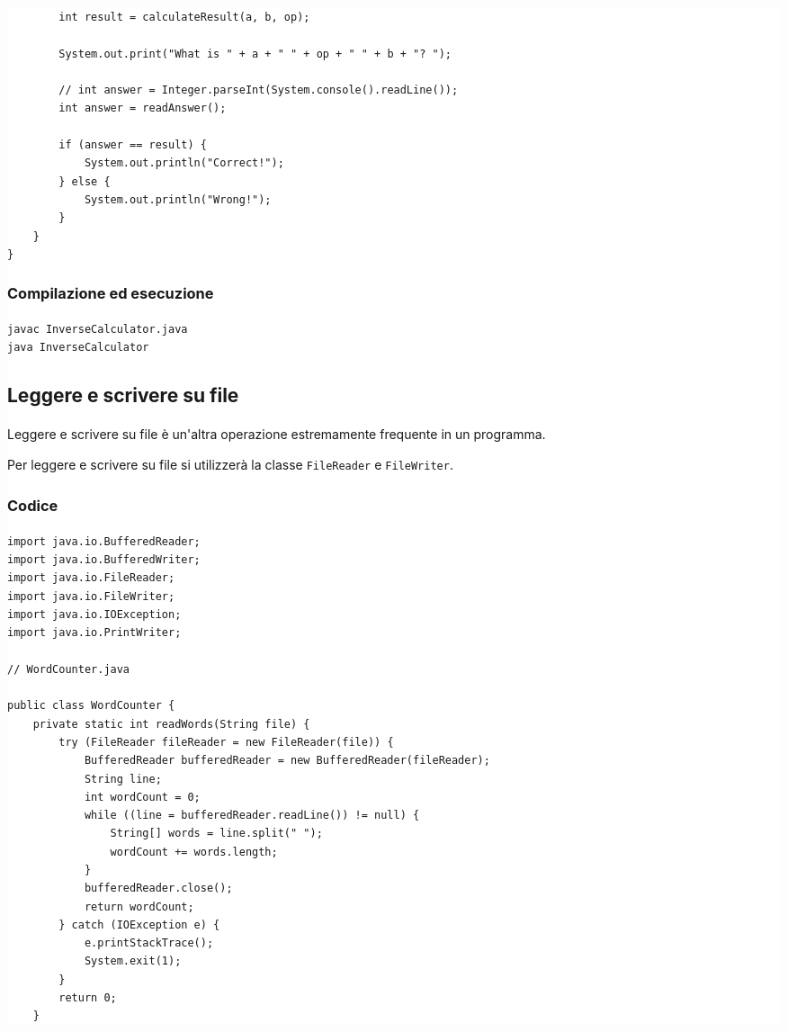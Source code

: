```java[|4|1,2|48|49,50|52|7-23|53|25-38|57|58|40-45|60-64|]
        int result = calculateResult(a, b, op);

        System.out.print("What is " + a + " " + op + " " + b + "? ");

        // int answer = Integer.parseInt(System.console().readLine());
        int answer = readAnswer();

        if (answer == result) {
            System.out.println("Correct!");
        } else {
            System.out.println("Wrong!");
        }
    }
}
```



### Compilazione ed esecuzione

```shell
javac InverseCalculator.java
java InverseCalculator
```



## Leggere e scrivere su file

Leggere e scrivere su file è un'altra operazione estremamente frequente in un programma.

Per leggere e scrivere su file si utilizzerà la classe `FileReader` e `FileWriter`.





### Codice

```java[|8|1-6|42-45|49|11-27|50|29-39|]
import java.io.BufferedReader;
import java.io.BufferedWriter;
import java.io.FileReader;
import java.io.FileWriter;
import java.io.IOException;
import java.io.PrintWriter;

// WordCounter.java

public class WordCounter {
    private static int readWords(String file) {
        try (FileReader fileReader = new FileReader(file)) {
            BufferedReader bufferedReader = new BufferedReader(fileReader);
            String line;
            int wordCount = 0;
            while ((line = bufferedReader.readLine()) != null) {
                String[] words = line.split(" ");
                wordCount += words.length;
            }
            bufferedReader.close();
            return wordCount;
        } catch (IOException e) {
            e.printStackTrace();
            System.exit(1);
        }
        return 0;
    }

```